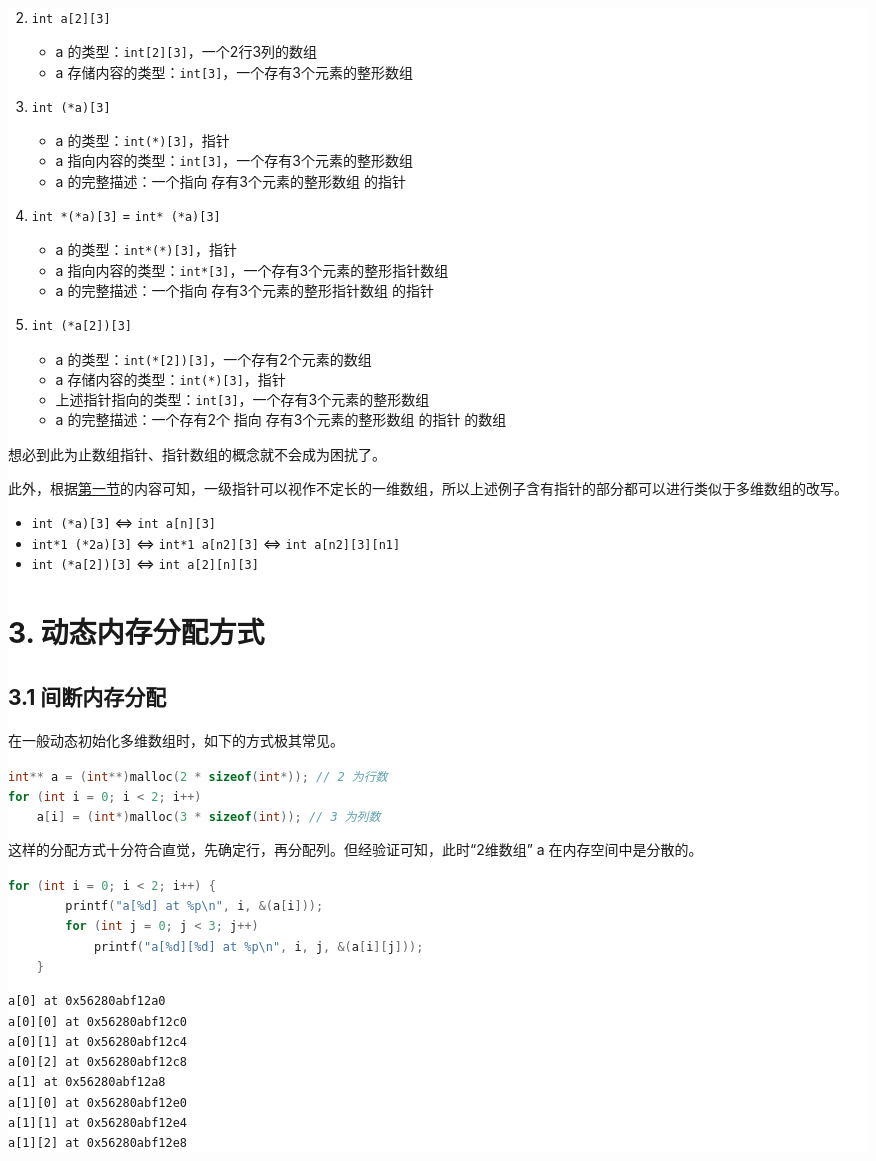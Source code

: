 2. `int a[2][3]`
    - a 的类型：`int[2][3]`，一个2行3列的数组
    - a 存储内容的类型：`int[3]`，一个存有3个元素的整形数组

3. `int (*a)[3]`
    - a 的类型：`int(*)[3]`，指针
    - a 指向内容的类型：`int[3]`，一个存有3个元素的整形数组
    - a 的完整描述：一个指向 存有3个元素的整形数组 的指针

4. `int *(*a)[3]` = `int* (*a)[3]`
    - a 的类型：`int*(*)[3]`，指针
    - a 指向内容的类型：`int*[3]`，一个存有3个元素的整形指针数组
    - a 的完整描述：一个指向 存有3个元素的整形指针数组 的指针

5. `int (*a[2])[3]`
    - a 的类型：`int(*[2])[3]`，一个存有2个元素的数组
    - a 存储内容的类型：`int(*)[3]`，指针
    - 上述指针指向的类型：`int[3]`，一个存有3个元素的整形数组
    - a 的完整描述：一个存有2个 指向 存有3个元素的整形数组 的指针 的数组

想必到此为止数组指针、指针数组的概念就不会成为困扰了。

此外，根据[第一节](#1-数组的内存分布)的内容可知，一级指针可以视作不定长的一维数组，所以上述例子含有指针的部分都可以进行类似于多维数组的改写。

- `int (*a)[3]` $\iff$ `int a[n][3]`
- `int*1 (*2a)[3]` $\iff$ `int*1 a[n2][3]` $\iff$ `int a[n2][3][n1]`
- `int (*a[2])[3]` $\iff$ `int a[2][n][3]`

# 3. 动态内存分配方式

## 3.1 间断内存分配

在一般动态初始化多维数组时，如下的方式极其常见。

```c
int** a = (int**)malloc(2 * sizeof(int*)); // 2 为行数
for (int i = 0; i < 2; i++)
    a[i] = (int*)malloc(3 * sizeof(int)); // 3 为列数
```

这样的分配方式十分符合直觉，先确定行，再分配列。但经验证可知，此时“2维数组” a 在内存空间中是分散的。

```c
for (int i = 0; i < 2; i++) {
        printf("a[%d] at %p\n", i, &(a[i]));
        for (int j = 0; j < 3; j++)
            printf("a[%d][%d] at %p\n", i, j, &(a[i][j]));
    }
```

```plaintext
a[0] at 0x56280abf12a0
a[0][0] at 0x56280abf12c0
a[0][1] at 0x56280abf12c4
a[0][2] at 0x56280abf12c8
a[1] at 0x56280abf12a8
a[1][0] at 0x56280abf12e0
a[1][1] at 0x56280abf12e4
a[1][2] at 0x56280abf12e8
```
